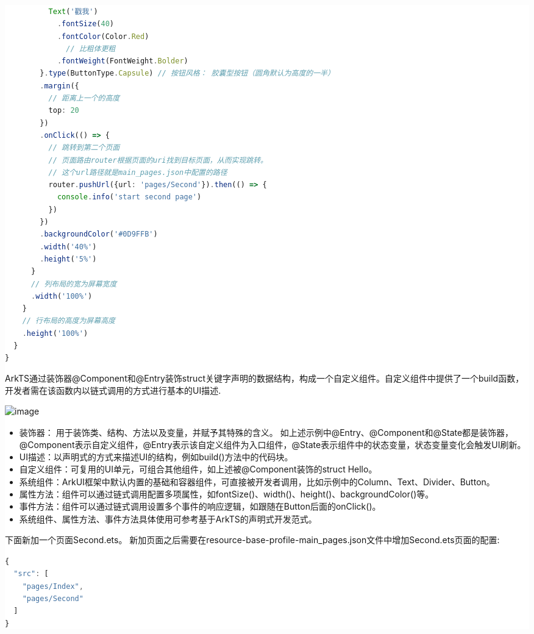 ```TypeScript
          Text('戳我')
            .fontSize(40)
            .fontColor(Color.Red)
              // 比粗体更粗
            .fontWeight(FontWeight.Bolder)
        }.type(ButtonType.Capsule) // 按钮风格： 胶囊型按钮（圆角默认为高度的一半）
        .margin({
          // 距离上一个的高度
          top: 20
        })
        .onClick(() => {
          // 跳转到第二个页面
          // 页面路由router根据页面的uri找到目标页面，从而实现跳转。
          // 这个url路径就是main_pages.json中配置的路径
          router.pushUrl({url: 'pages/Second'}).then(() => {
            console.info('start second page')
          })
        })
        .backgroundColor('#0D9FFB')
        .width('40%')
        .height('5%')
      }
      // 列布局的宽为屏幕宽度
      .width('100%')
    }
    // 行布局的高度为屏幕高度
    .height('100%')
  }
}
```

ArkTS通过装饰器@Component和@Entry装饰struct关键字声明的数据结构，构成一个自定义组件。自定义组件中提供了一个build函数，开发者需在该函数内以链式调用的方式进行基本的UI描述. 

![image](https://github.com/CharonChui/Pictures/blob/master/arkts_demo_1.png?raw=true)


- 装饰器： 用于装饰类、结构、方法以及变量，并赋予其特殊的含义。
如上述示例中@Entry、@Component和@State都是装饰器，@Component表示自定义组件，@Entry表示该自定义组件为入口组件，@State表示组件中的状态变量，状态变量变化会触发UI刷新。   
- UI描述：以声明式的方式来描述UI的结构，例如build()方法中的代码块。
- 自定义组件：可复用的UI单元，可组合其他组件，如上述被@Component装饰的struct Hello。
- 系统组件：ArkUI框架中默认内置的基础和容器组件，可直接被开发者调用，比如示例中的Column、Text、Divider、Button。
- 属性方法：组件可以通过链式调用配置多项属性，如fontSize()、width()、height()、backgroundColor()等。
- 事件方法：组件可以通过链式调用设置多个事件的响应逻辑，如跟随在Button后面的onClick()。
- 系统组件、属性方法、事件方法具体使用可参考基于ArkTS的声明式开发范式。



下面新加一个页面Second.ets。 新加页面之后需要在resource-base-profile-main_pages.json文件中增加Second.ets页面的配置:    

```JavaScript
{
  "src": [
    "pages/Index",
    "pages/Second"
  ]
}
```
